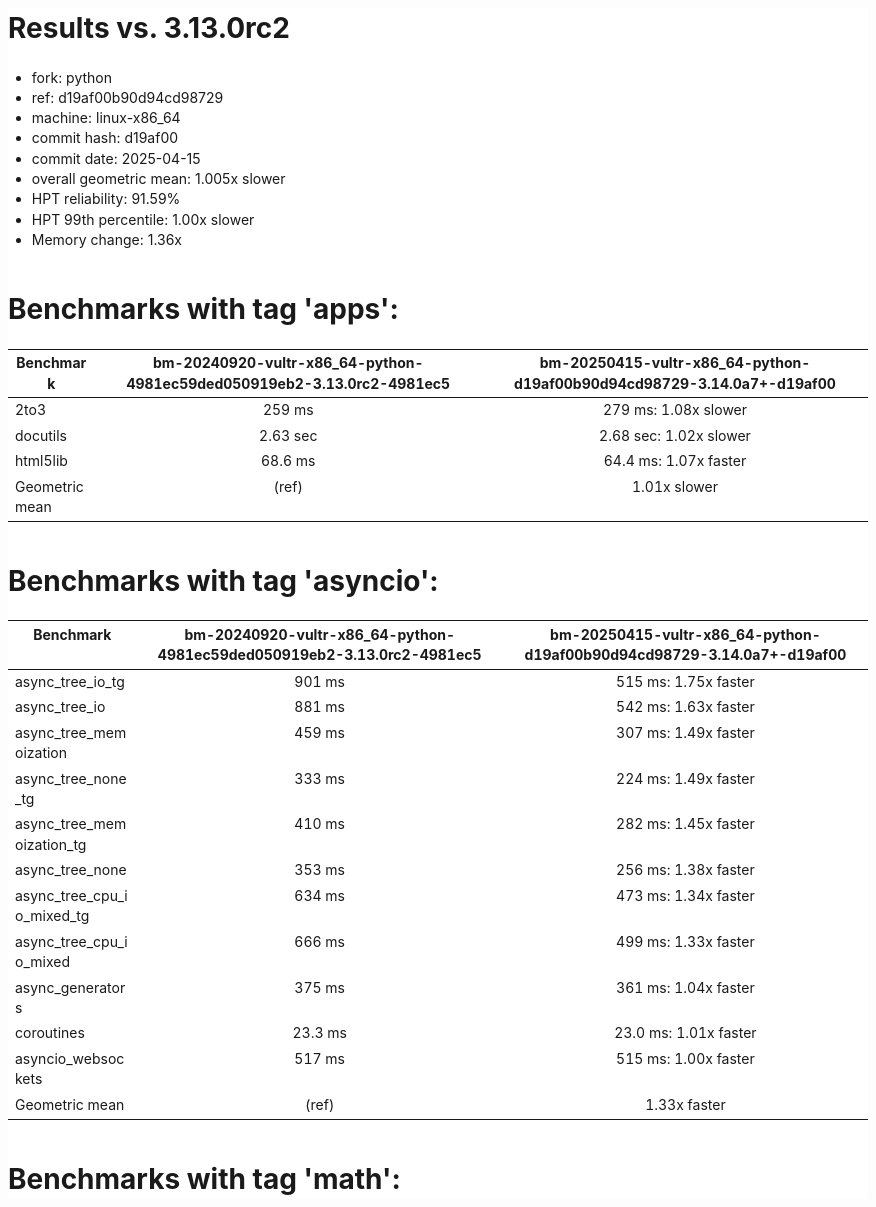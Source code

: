 # Results vs. 3.13.0rc2

- fork: python
- ref: d19af00b90d94cd98729
- machine: linux-x86_64
- commit hash: d19af00
- commit date: 2025-04-15
- overall geometric mean: 1.005x slower
- HPT reliability: 91.59%
- HPT 99th percentile: 1.00x slower
- Memory change: 1.36x

Benchmarks with tag 'apps':
===========================

| Benchmark      | bm-20240920-vultr-x86_64-python-4981ec59ded050919eb2-3.13.0rc2-4981ec5 | bm-20250415-vultr-x86_64-python-d19af00b90d94cd98729-3.14.0a7+-d19af00 |
|----------------|:----------------------------------------------------------------------:|:----------------------------------------------------------------------:|
| 2to3           | 259 ms                                                                 | 279 ms: 1.08x slower                                                   |
| docutils       | 2.63 sec                                                               | 2.68 sec: 1.02x slower                                                 |
| html5lib       | 68.6 ms                                                                | 64.4 ms: 1.07x faster                                                  |
| Geometric mean | (ref)                                                                  | 1.01x slower                                                           |

Benchmarks with tag 'asyncio':
==============================

| Benchmark                  | bm-20240920-vultr-x86_64-python-4981ec59ded050919eb2-3.13.0rc2-4981ec5 | bm-20250415-vultr-x86_64-python-d19af00b90d94cd98729-3.14.0a7+-d19af00 |
|----------------------------|:----------------------------------------------------------------------:|:----------------------------------------------------------------------:|
| async_tree_io_tg           | 901 ms                                                                 | 515 ms: 1.75x faster                                                   |
| async_tree_io              | 881 ms                                                                 | 542 ms: 1.63x faster                                                   |
| async_tree_memoization     | 459 ms                                                                 | 307 ms: 1.49x faster                                                   |
| async_tree_none_tg         | 333 ms                                                                 | 224 ms: 1.49x faster                                                   |
| async_tree_memoization_tg  | 410 ms                                                                 | 282 ms: 1.45x faster                                                   |
| async_tree_none            | 353 ms                                                                 | 256 ms: 1.38x faster                                                   |
| async_tree_cpu_io_mixed_tg | 634 ms                                                                 | 473 ms: 1.34x faster                                                   |
| async_tree_cpu_io_mixed    | 666 ms                                                                 | 499 ms: 1.33x faster                                                   |
| async_generators           | 375 ms                                                                 | 361 ms: 1.04x faster                                                   |
| coroutines                 | 23.3 ms                                                                | 23.0 ms: 1.01x faster                                                  |
| asyncio_websockets         | 517 ms                                                                 | 515 ms: 1.00x faster                                                   |
| Geometric mean             | (ref)                                                                  | 1.33x faster                                                           |

Benchmarks with tag 'math':
===========================
